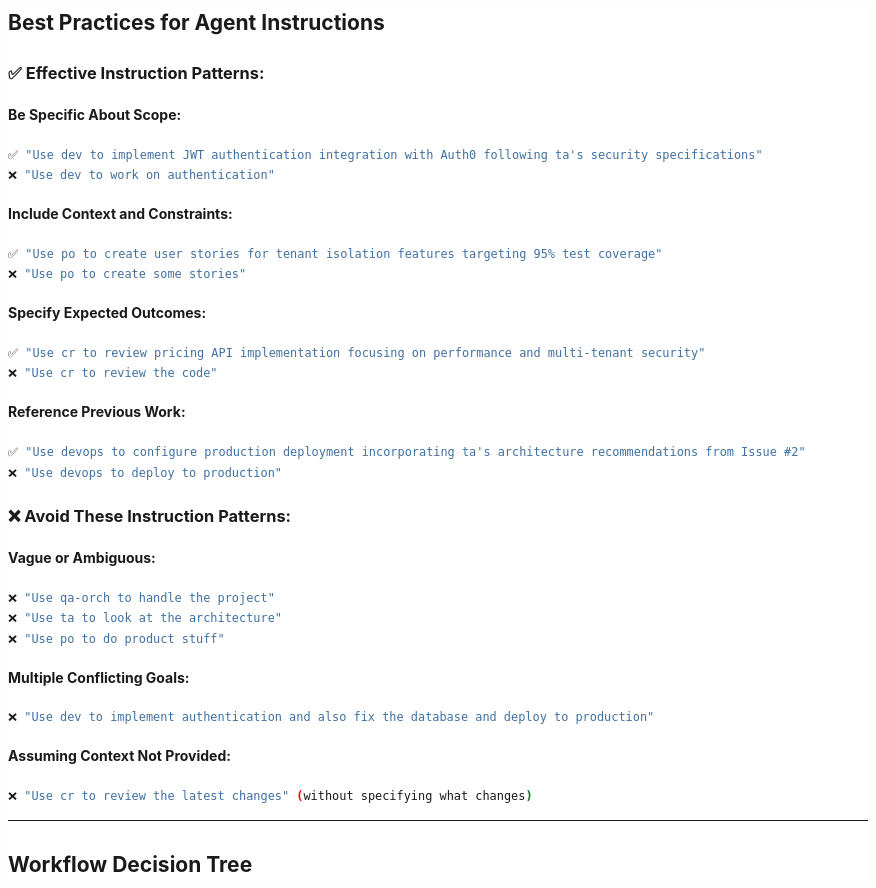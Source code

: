 
## Best Practices for Agent Instructions

### ✅ **Effective Instruction Patterns:**

#### **Be Specific About Scope:**
```bash
✅ "Use dev to implement JWT authentication integration with Auth0 following ta's security specifications"
❌ "Use dev to work on authentication"
```

#### **Include Context and Constraints:**
```bash
✅ "Use po to create user stories for tenant isolation features targeting 95% test coverage"
❌ "Use po to create some stories"
```

#### **Specify Expected Outcomes:**
```bash
✅ "Use cr to review pricing API implementation focusing on performance and multi-tenant security"
❌ "Use cr to review the code"
```

#### **Reference Previous Work:**
```bash
✅ "Use devops to configure production deployment incorporating ta's architecture recommendations from Issue #2"
❌ "Use devops to deploy to production"
```

### ❌ **Avoid These Instruction Patterns:**

#### **Vague or Ambiguous:**
```bash
❌ "Use qa-orch to handle the project"
❌ "Use ta to look at the architecture"
❌ "Use po to do product stuff"
```

#### **Multiple Conflicting Goals:**
```bash
❌ "Use dev to implement authentication and also fix the database and deploy to production"
```

#### **Assuming Context Not Provided:**
```bash
❌ "Use cr to review the latest changes" (without specifying what changes)
```

---

## Workflow Decision Tree
